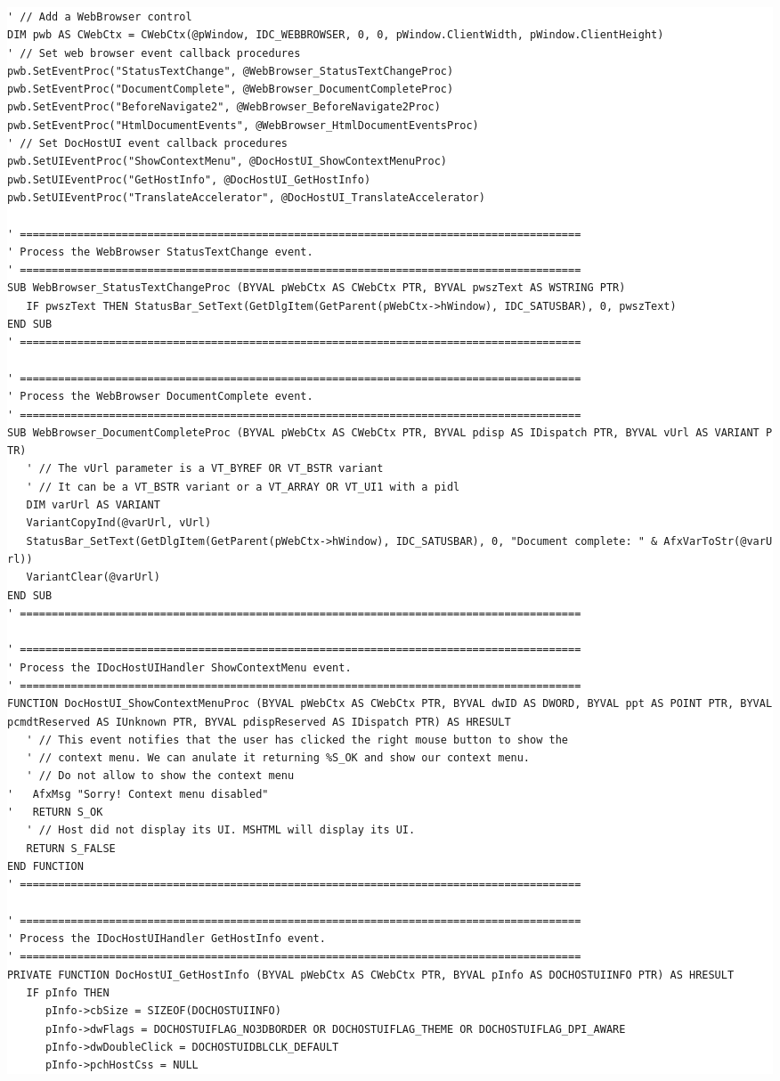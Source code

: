 ```
' // Add a WebBrowser control
DIM pwb AS CWebCtx = CWebCtx(@pWindow, IDC_WEBBROWSER, 0, 0, pWindow.ClientWidth, pWindow.ClientHeight)
' // Set web browser event callback procedures
pwb.SetEventProc("StatusTextChange", @WebBrowser_StatusTextChangeProc)
pwb.SetEventProc("DocumentComplete", @WebBrowser_DocumentCompleteProc)
pwb.SetEventProc("BeforeNavigate2", @WebBrowser_BeforeNavigate2Proc)
pwb.SetEventProc("HtmlDocumentEvents", @WebBrowser_HtmlDocumentEventsProc)
' // Set DocHostUI event callback procedures
pwb.SetUIEventProc("ShowContextMenu", @DocHostUI_ShowContextMenuProc)
pwb.SetUIEventProc("GetHostInfo", @DocHostUI_GetHostInfo)
pwb.SetUIEventProc("TranslateAccelerator", @DocHostUI_TranslateAccelerator)

' ========================================================================================
' Process the WebBrowser StatusTextChange event.
' ========================================================================================
SUB WebBrowser_StatusTextChangeProc (BYVAL pWebCtx AS CWebCtx PTR, BYVAL pwszText AS WSTRING PTR)
   IF pwszText THEN StatusBar_SetText(GetDlgItem(GetParent(pWebCtx->hWindow), IDC_SATUSBAR), 0, pwszText)
END SUB
' ========================================================================================

' ========================================================================================
' Process the WebBrowser DocumentComplete event.
' ========================================================================================
SUB WebBrowser_DocumentCompleteProc (BYVAL pWebCtx AS CWebCtx PTR, BYVAL pdisp AS IDispatch PTR, BYVAL vUrl AS VARIANT PTR)
   ' // The vUrl parameter is a VT_BYREF OR VT_BSTR variant
   ' // It can be a VT_BSTR variant or a VT_ARRAY OR VT_UI1 with a pidl
   DIM varUrl AS VARIANT
   VariantCopyInd(@varUrl, vUrl)
   StatusBar_SetText(GetDlgItem(GetParent(pWebCtx->hWindow), IDC_SATUSBAR), 0, "Document complete: " & AfxVarToStr(@varUrl))
   VariantClear(@varUrl)
END SUB
' ========================================================================================

' ========================================================================================
' Process the IDocHostUIHandler ShowContextMenu event.
' ========================================================================================
FUNCTION DocHostUI_ShowContextMenuProc (BYVAL pWebCtx AS CWebCtx PTR, BYVAL dwID AS DWORD, BYVAL ppt AS POINT PTR, BYVAL pcmdtReserved AS IUnknown PTR, BYVAL pdispReserved AS IDispatch PTR) AS HRESULT
   ' // This event notifies that the user has clicked the right mouse button to show the
   ' // context menu. We can anulate it returning %S_OK and show our context menu.
   ' // Do not allow to show the context menu
'   AfxMsg "Sorry! Context menu disabled"
'   RETURN S_OK
   ' // Host did not display its UI. MSHTML will display its UI.
   RETURN S_FALSE
END FUNCTION
' ========================================================================================

' ========================================================================================
' Process the IDocHostUIHandler GetHostInfo event.
' ========================================================================================
PRIVATE FUNCTION DocHostUI_GetHostInfo (BYVAL pWebCtx AS CWebCtx PTR, BYVAL pInfo AS DOCHOSTUIINFO PTR) AS HRESULT
   IF pInfo THEN
      pInfo->cbSize = SIZEOF(DOCHOSTUIINFO)
      pInfo->dwFlags = DOCHOSTUIFLAG_NO3DBORDER OR DOCHOSTUIFLAG_THEME OR DOCHOSTUIFLAG_DPI_AWARE
      pInfo->dwDoubleClick = DOCHOSTUIDBLCLK_DEFAULT
      pInfo->pchHostCss = NULL
```